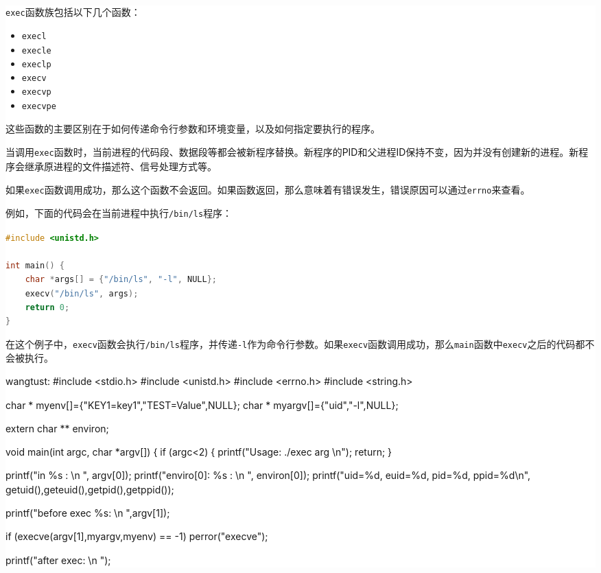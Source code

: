 `exec`函数族包括以下几个函数：

- `execl`
- `execle`
- `execlp`
- `execv`
- `execvp`
- `execvpe`

这些函数的主要区别在于如何传递命令行参数和环境变量，以及如何指定要执行的程序。

当调用`exec`函数时，当前进程的代码段、数据段等都会被新程序替换。新程序的PID和父进程ID保持不变，因为并没有创建新的进程。新程序会继承原进程的文件描述符、信号处理方式等。

如果`exec`函数调用成功，那么这个函数不会返回。如果函数返回，那么意味着有错误发生，错误原因可以通过`errno`来查看。

例如，下面的代码会在当前进程中执行`/bin/ls`程序：

```c
#include <unistd.h>

int main() {
    char *args[] = {"/bin/ls", "-l", NULL};
    execv("/bin/ls", args);
    return 0;
}
```

在这个例子中，`execv`函数会执行`/bin/ls`程序，并传递`-l`作为命令行参数。如果`execv`函数调用成功，那么`main`函数中`execv`之后的代码都不会被执行。

wangtust: #include <stdio.h>
#include <unistd.h>
#include <errno.h>
#include <string.h>

char * myenv[]={"KEY1=key1","TEST=Value",NULL};
char * myargv[]={"uid","-l",NULL};

extern char ** environ;

void main(int argc, char *argv[])
{
if (argc<2)
{
printf("Usage: ./exec arg \n");
return;
}

printf("in %s : \n ", argv[0]);
printf("enviro[0]: %s : \n ", environ[0]);
printf("uid=%d, euid=%d, pid=%d, ppid=%d\n",
        getuid(),geteuid(),getpid(),getppid());

printf("before exec %s: \n ",argv[1]);

if (execve(argv[1],myargv,myenv) == -1)
 perror("execve");

printf("after exec: \n ");

